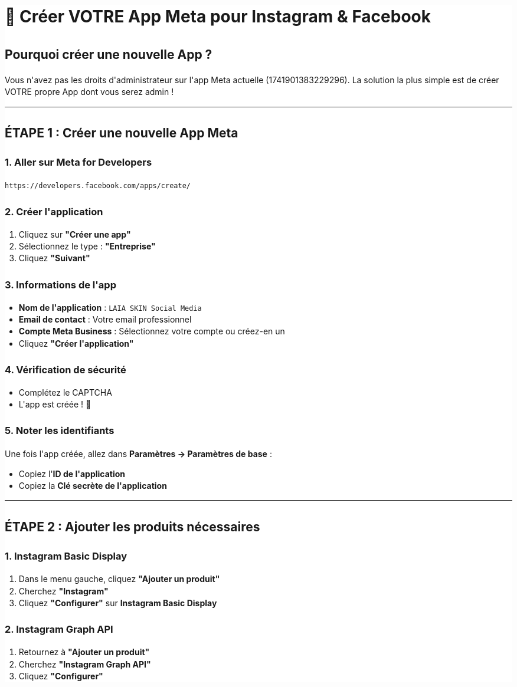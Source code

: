 # 🚀 Créer VOTRE App Meta pour Instagram & Facebook

## Pourquoi créer une nouvelle App ?
Vous n'avez pas les droits d'administrateur sur l'app Meta actuelle (1741901383229296).
La solution la plus simple est de créer VOTRE propre App dont vous serez admin !

---

## ÉTAPE 1 : Créer une nouvelle App Meta

### 1. Aller sur Meta for Developers
```
https://developers.facebook.com/apps/create/
```

### 2. Créer l'application
1. Cliquez sur **"Créer une app"**
2. Sélectionnez le type : **"Entreprise"**
3. Cliquez **"Suivant"**

### 3. Informations de l'app
- **Nom de l'application** : `LAIA SKIN Social Media`
- **Email de contact** : Votre email professionnel
- **Compte Meta Business** : Sélectionnez votre compte ou créez-en un
- Cliquez **"Créer l'application"**

### 4. Vérification de sécurité
- Complétez le CAPTCHA
- L'app est créée ! 🎉

### 5. Noter les identifiants
Une fois l'app créée, allez dans **Paramètres → Paramètres de base** :
- Copiez l'**ID de l'application**
- Copiez la **Clé secrète de l'application**

---

## ÉTAPE 2 : Ajouter les produits nécessaires

### 1. Instagram Basic Display
1. Dans le menu gauche, cliquez **"Ajouter un produit"**
2. Cherchez **"Instagram"**
3. Cliquez **"Configurer"** sur **Instagram Basic Display**

### 2. Instagram Graph API
1. Retournez à **"Ajouter un produit"**
2. Cherchez **"Instagram Graph API"**
3. Cliquez **"Configurer"**
